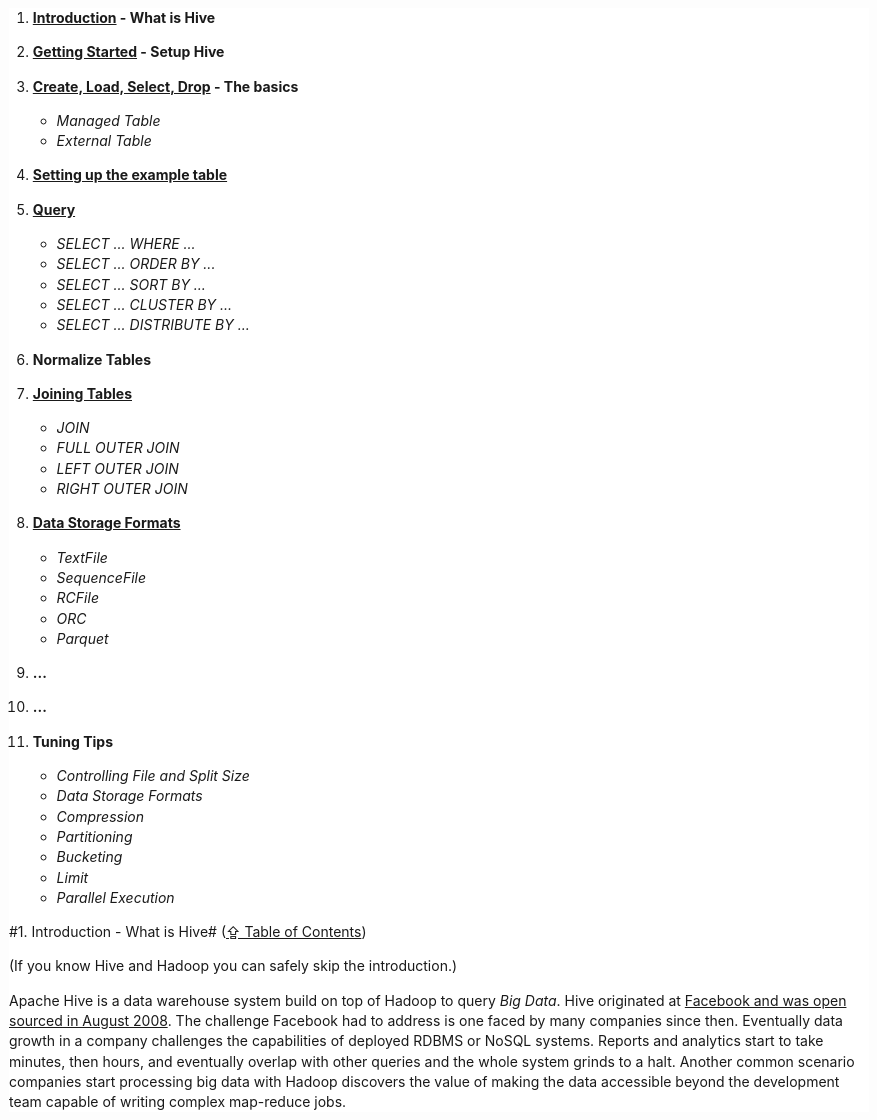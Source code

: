 1. **[Introduction](#introduction) - What is Hive**

2. **[Getting Started](#gettingstarted) - Setup Hive**

3. **[Create, Load, Select, Drop](#createloadselectdrop) - The basics**
	* *Managed Table*
	* *External Table*

4. **[Setting up the example table](#settinguptheexampletable)**

5. **[Query](#query)**
	* *SELECT ... WHERE ...*
	* *SELECT ... ORDER BY ...*
	* *SELECT ... SORT BY ...*
	* *SELECT ... CLUSTER BY ...*
	* *SELECT ... DISTRIBUTE BY ...*
	
6. **Normalize Tables**

7. **[Joining Tables](#joiningtables)**
	* *JOIN*
	* *FULL OUTER JOIN*
	* *LEFT OUTER JOIN*
	* *RIGHT OUTER JOIN*

8. **[Data Storage Formats](#datastorageformats)**
	* *TextFile*
	* *SequenceFile*
	* *RCFile*
	* *ORC*
	* *Parquet*

6. **...**

6. **...**

10. **Tuning Tips**
	* *Controlling File and Split Size*
	* *Data Storage Formats*
	* *Compression*
	* *Partitioning*
	* *Bucketing*
	* *Limit*
	* *Parallel Execution*

<a id="introduction"></a>
#1. Introduction - What is Hive#
([⇪ Table of Contents](#toc))

(If you know Hive and Hadoop you can safely skip the introduction.)

Apache Hive is a data warehouse system build on top of Hadoop to query *Big Data*. Hive originated at [Facebook and was open sourced in August 2008](https://www.facebook.com/note.php?note_id=89508453919). The challenge Facebook had to address is one faced by many companies since then. Eventually data growth in a company challenges the capabilities of deployed RDBMS or NoSQL systems. Reports and analytics start to take minutes, then hours, and eventually overlap with other queries and the whole system grinds to a halt. Another common scenario companies start processing big data with Hadoop discovers the value of making the data accessible beyond the development team capable of writing complex map-reduce jobs.  
